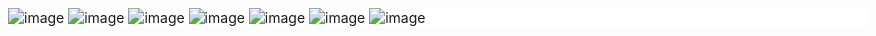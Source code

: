 <img width="1914" height="1264" alt="image" src="https://github.com/user-attachments/assets/8aae361b-d272-4de2-93a0-fb0543d9df43" />
<img width="661" height="570" alt="image" src="https://github.com/user-attachments/assets/e0946ead-5c74-4292-ae48-9b7e4ab21448" />
<img width="671" height="622" alt="image" src="https://github.com/user-attachments/assets/78913fd6-6dac-4ec3-8323-84a217e1bb2d" />
<img width="1440" height="794" alt="image" src="https://github.com/user-attachments/assets/cb43edeb-2702-447e-8f05-657f81534768" />
<img width="1231" height="355" alt="image" src="https://github.com/user-attachments/assets/4bca00b6-c776-45fd-bf54-0733aed5c494" />
<img width="910" height="838" alt="image" src="https://github.com/user-attachments/assets/8fd79a8b-794a-48e2-90fc-d3209963b9d3" />
<img width="676" height="512" alt="image" src="https://github.com/user-attachments/assets/6646a993-0592-4618-b379-6f05e94e1652" />
